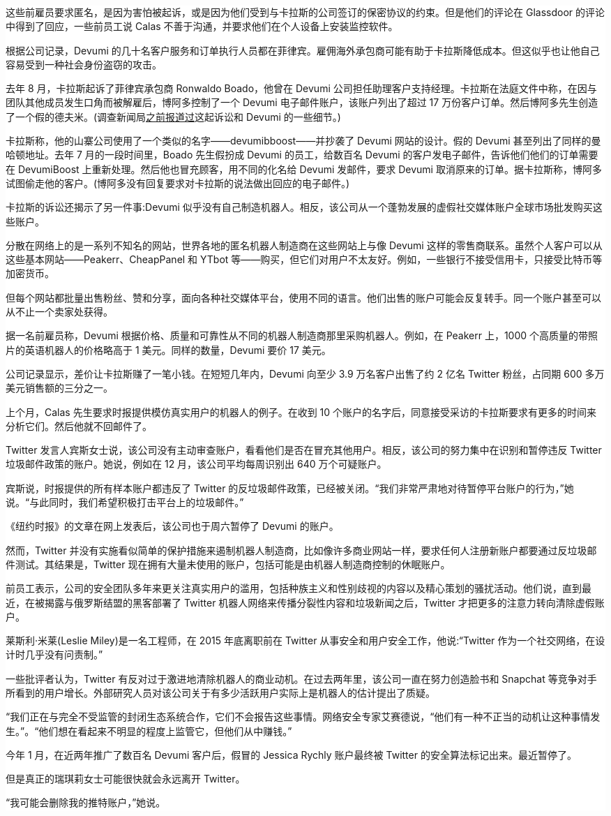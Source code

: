这些前雇员要求匿名，是因为害怕被起诉，或是因为他们受到与卡拉斯的公司签订的保密协议的约束。但是他们的评论在 Glassdoor 的评论中得到了回应，一些前员工说 Calas 不善于沟通，并要求他们在个人设备上安装监控软件。

根据公司记录，Devumi 的几十名客户服务和订单执行人员都在菲律宾。雇佣海外承包商可能有助于卡拉斯降低成本。但这似乎也让他自己容易受到一种社会身份盗窃的攻击。

去年 8 月，卡拉斯起诉了菲律宾承包商 Ronwaldo Boado，他曾在 Devumi 公司担任助理客户支持经理。卡拉斯在法庭文件中称，在因与团队其他成员发生口角而被解雇后，博阿多控制了一个 Devumi 电子邮件账户，该账户列出了超过 17 万份客户订单。然后博阿多先生创造了一个假的德夫米。(调查新闻局[之前报道过](https://www.thebureauinvestigates.com/stories/2017-12-07/twitterbots "Astroturfing, Twitterbots, Amplification - Inside the Online Influence Industry")这起诉讼和 Devumi 的一些细节。)

卡拉斯称，他的山寨公司使用了一个类似的名字——devumibboost——并抄袭了 Devumi 网站的设计。假的 Devumi 甚至列出了同样的曼哈顿地址。去年 7 月的一段时间里，Boado 先生假扮成 Devumi 的员工，给数百名 Devumi 的客户发电子邮件，告诉他们他们的订单需要在 DevumiBoost 上重新处理。然后他也冒充顾客，用不同的化名给 Devumi 发邮件，要求 Devumi 取消原来的订单。据卡拉斯称，博阿多试图偷走他的客户。(博阿多没有回复要求对卡拉斯的说法做出回应的电子邮件。)

卡拉斯的诉讼还揭示了另一件事:Devumi 似乎没有自己制造机器人。相反，该公司从一个蓬勃发展的虚假社交媒体账户全球市场批发购买这些账户。

分散在网络上的是一系列不知名的网站，世界各地的匿名机器人制造商在这些网站上与像 Devumi 这样的零售商联系。虽然个人客户可以从这些基本网站——Peakerr、CheapPanel 和 YTbot 等——购买，但它们对用户不太友好。例如，一些银行不接受信用卡，只接受比特币等加密货币。

但每个网站都批量出售粉丝、赞和分享，面向各种社交媒体平台，使用不同的语言。他们出售的账户可能会反复转手。同一个账户甚至可以从不止一个卖家处获得。

据一名前雇员称，Devumi 根据价格、质量和可靠性从不同的机器人制造商那里采购机器人。例如，在 Peakerr 上，1000 个高质量的带照片的英语机器人的价格略高于 1 美元。同样的数量，Devumi 要价 17 美元。

公司记录显示，差价让卡拉斯赚了一笔小钱。在短短几年内，Devumi 向至少 3.9 万名客户出售了约 2 亿名 Twitter 粉丝，占同期 600 多万美元销售额的三分之一。

上个月，Calas 先生要求时报提供模仿真实用户的机器人的例子。在收到 10 个账户的名字后，同意接受采访的卡拉斯要求有更多的时间来分析它们。然后他就不回邮件了。

Twitter 发言人宾斯女士说，该公司没有主动审查账户，看看他们是否在冒充其他用户。相反，该公司的努力集中在识别和暂停违反 Twitter 垃圾邮件政策的账户。她说，例如在 12 月，该公司平均每周识别出 640 万个可疑账户。

宾斯说，时报提供的所有样本账户都违反了 Twitter 的反垃圾邮件政策，已经被关闭。“我们非常严肃地对待暂停平台账户的行为，”她说。“与此同时，我们希望积极打击平台上的垃圾邮件。”

《纽约时报》的文章在网上发表后，该公司也于周六暂停了 Devumi 的账户。

然而，Twitter 并没有实施看似简单的保护措施来遏制机器人制造商，比如像许多商业网站一样，要求任何人注册新账户都要通过反垃圾邮件测试。其结果是，Twitter 现在拥有大量未使用的账户，包括可能是由机器人制造商控制的休眠账户。

前员工表示，公司的安全团队多年来更关注真实用户的滥用，包括种族主义和性别歧视的内容以及精心策划的骚扰活动。他们说，直到最近，在被揭露与俄罗斯结盟的黑客部署了 Twitter 机器人网络来传播分裂性内容和垃圾新闻之后，Twitter 才把更多的注意力转向清除虚假账户。

莱斯利·米莱(Leslie Miley)是一名工程师，在 2015 年底离职前在 Twitter 从事安全和用户安全工作，他说:“Twitter 作为一个社交网络，在设计时几乎没有问责制。”

一些批评者认为，Twitter 有反对过于激进地清除机器人的商业动机。在过去两年里，该公司一直在努力创造脸书和 Snapchat 等竞争对手所看到的用户增长。外部研究人员对该公司关于有多少活跃用户实际上是机器人的估计提出了质疑。

“我们正在与完全不受监管的封闭生态系统合作，它们不会报告这些事情。网络安全专家艾赛德说，“他们有一种不正当的动机让这种事情发生。”。“他们想在看起来不明显的程度上监管它，但他们从中赚钱。”

今年 1 月，在近两年推广了数百名 Devumi 客户后，假冒的 Jessica Rychly 账户最终被 Twitter 的安全算法标记出来。最近暂停了。

但是真正的瑞琪莉女士可能很快就会永远离开 Twitter。

“我可能会删除我的推特账户，”她说。